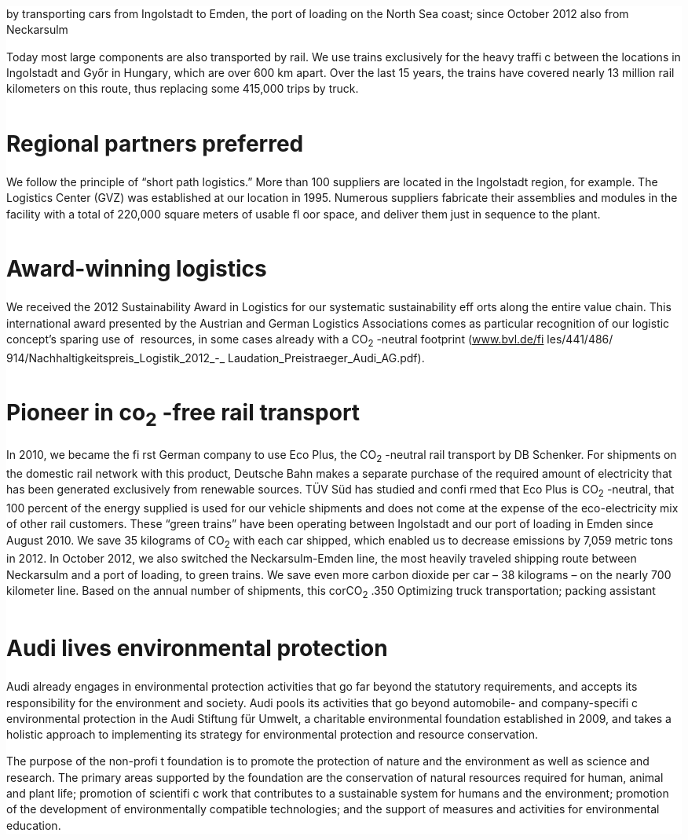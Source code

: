 by transporting cars from Ingolstadt to Emden, the port of loading on the North Sea coast; since October 2012 also from Neckarsulm  

  

Today most large components are also transported by rail. We use trains exclusively for the heavy traffi c between the locations in Ingolstadt and Győr in Hungary, which are over $600~\mathsf{k m}$ apart. Over the last 15 years, the trains have covered nearly 13 million rail kilometers on this route, thus replacing some 415,000 trips by truck.  

# Regional partners preferred  

We follow the principle of “short path logistics.” More than 100 suppliers are located in the Ingolstadt region, for example. The Logistics Center (GVZ) was established at our location in 1995. Numerous suppliers fabricate their assemblies and modules in the facility with a total of 220,000 square meters of usable fl oor space, and deliver them just in sequence to the plant.  

# Award-winning logistics  

We received the 2012 Sustainability Award in Logistics for our systematic sustainability eff orts along the entire value chain. This international award presented by the Austrian and German Logistics Associations comes as particular recognition of our logistic concept’s sparing use of  resources, in some cases already with a $\mathsf{C O}_{2}$ -neutral footprint (www.bvl.de/fi les/441/486/ 914/Nachhaltigkeitspreis_Logistik_2012_-_ Laudation_Preistraeger_Audi_AG.pdf).  

# Pioneer in $\mathbf{co}_{2}$ -free rail transport  

In 2010, we became the fi rst German company to use Eco Plus, the $\mathsf{C O}_{2}$ -neutral rail transport by DB Schenker. For shipments on the domestic rail network with this product, Deutsche Bahn makes a separate purchase of the required amount of electricity that has been generated exclusively from renewable sources. TÜV Süd has studied and confi rmed that Eco Plus is $\mathsf{C O}_{2}$ -neutral, that 100 percent of the energy supplied is used for our vehicle shipments and does not come at the expense of the eco-electricity mix of other rail customers. These “green trains” have been operating between Ingolstadt and our port of loading in Emden since August 2010. We save 35 kilograms of $\mathsf{C O}_{2}$ with each car shipped, which enabled us to decrease emissions by 7,059 metric tons in 2012. In October 2012, we also switched the Neckarsulm-Emden line, the most heavily traveled shipping route between Neckarsulm and a port of loading, to green trains. We save even more carbon dioxide per car – 38 kilograms – on the nearly 700 kilometer line. Based on the annual number of shipments, this cor$\mathsf{C O}_{2}$ .350 Optimizing truck transportation; packing assistant  

# Audi lives environmental protection  

Audi already engages in environmental protection activities that go far beyond the statutory requirements, and accepts its responsibility for the environment and society. Audi pools its activities that go beyond automobile- and company-specifi c environmental protection in the Audi Stiftung für Umwelt, a charitable environmental foundation established in 2009, and takes a holistic approach to implementing its strategy for environmental protection and resource conservation.  

The purpose of the non-profi t foundation is to promote the protection of nature and the environment as well as science and research. The primary areas supported by the foundation are the conservation of natural resources required for human, animal and plant life; promotion of scientifi c work that contributes to a sustainable system for humans and the environment; promotion of the development of environmentally compatible technologies; and the support of measures and activities for environmental education.  
